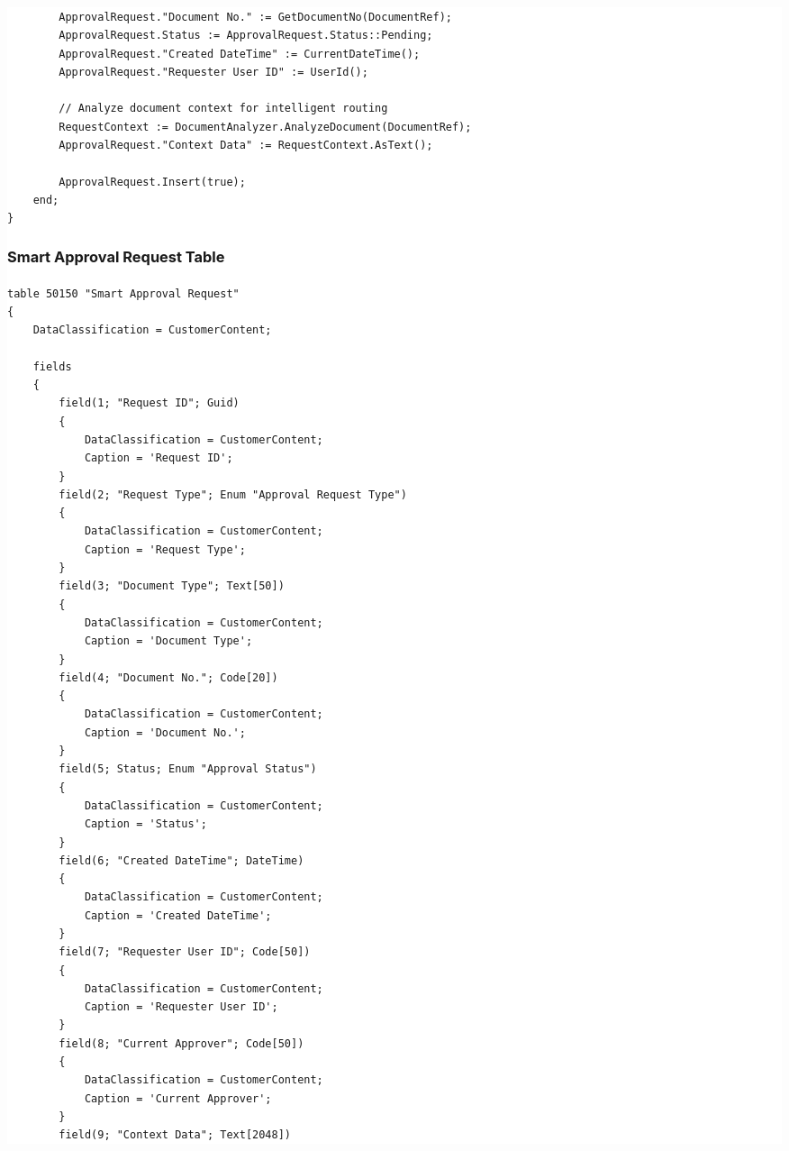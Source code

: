 ```al
        ApprovalRequest."Document No." := GetDocumentNo(DocumentRef);
        ApprovalRequest.Status := ApprovalRequest.Status::Pending;
        ApprovalRequest."Created DateTime" := CurrentDateTime();
        ApprovalRequest."Requester User ID" := UserId();
        
        // Analyze document context for intelligent routing
        RequestContext := DocumentAnalyzer.AnalyzeDocument(DocumentRef);
        ApprovalRequest."Context Data" := RequestContext.AsText();
        
        ApprovalRequest.Insert(true);
    end;
}
```

### Smart Approval Request Table
```al
table 50150 "Smart Approval Request"
{
    DataClassification = CustomerContent;
    
    fields
    {
        field(1; "Request ID"; Guid)
        {
            DataClassification = CustomerContent;
            Caption = 'Request ID';
        }
        field(2; "Request Type"; Enum "Approval Request Type")
        {
            DataClassification = CustomerContent;
            Caption = 'Request Type';
        }
        field(3; "Document Type"; Text[50])
        {
            DataClassification = CustomerContent;
            Caption = 'Document Type';
        }
        field(4; "Document No."; Code[20])
        {
            DataClassification = CustomerContent;
            Caption = 'Document No.';
        }
        field(5; Status; Enum "Approval Status")
        {
            DataClassification = CustomerContent;
            Caption = 'Status';
        }
        field(6; "Created DateTime"; DateTime)
        {
            DataClassification = CustomerContent;
            Caption = 'Created DateTime';
        }
        field(7; "Requester User ID"; Code[50])
        {
            DataClassification = CustomerContent;
            Caption = 'Requester User ID';
        }
        field(8; "Current Approver"; Code[50])
        {
            DataClassification = CustomerContent;
            Caption = 'Current Approver';
        }
        field(9; "Context Data"; Text[2048])
```